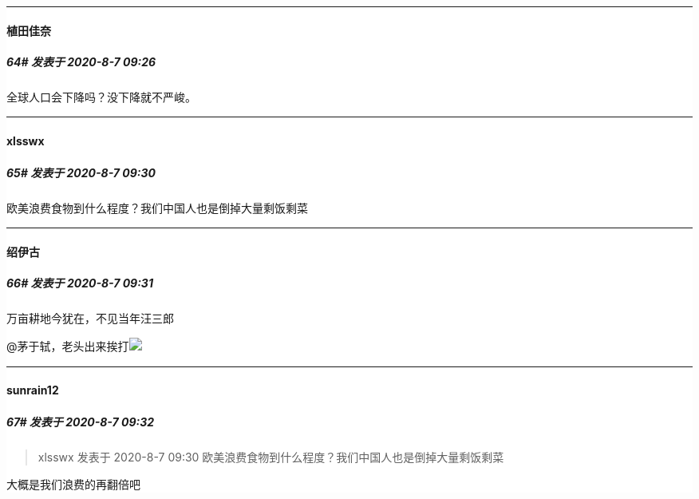 





*****

####  植田佳奈  
##### 64#       发表于 2020-8-7 09:26




全球人口会下降吗？没下降就不严峻。







*****

####  xlsswx  
##### 65#       发表于 2020-8-7 09:30




欧美浪费食物到什么程度？我们中国人也是倒掉大量剩饭剩菜







*****

####  绍伊古  
##### 66#       发表于 2020-8-7 09:31




万亩耕地今犹在，不见当年汪三郎

@茅于轼，老头出来挨打<img src="https://static.saraba1st.com/image/smiley/face2017/044.png" referrerpolicy="no-referrer">







*****

####  sunrain12  
##### 67#       发表于 2020-8-7 09:32



<blockquote>xlsswx 发表于 2020-8-7 09:30
欧美浪费食物到什么程度？我们中国人也是倒掉大量剩饭剩菜</blockquote>
大概是我们浪费的再翻倍吧


